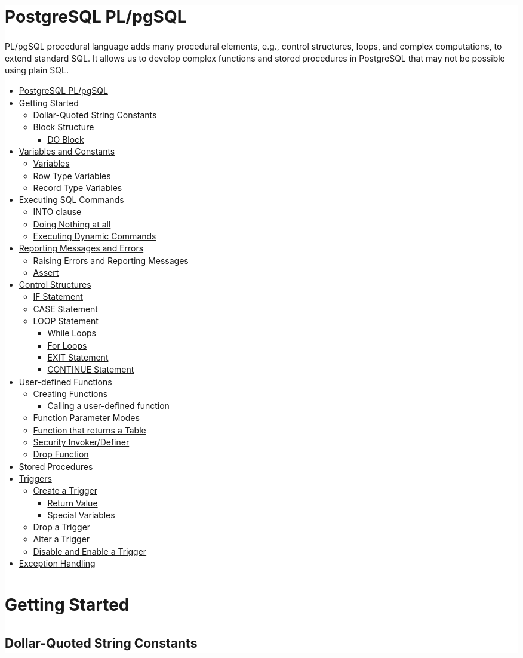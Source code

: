 # PostgreSQL PL/pgSQL

PL/pgSQL procedural language adds many procedural elements, e.g., control structures, loops, and complex computations, to extend standard SQL. It allows us to develop complex functions and stored procedures in PostgreSQL that may not be possible using plain SQL.

- [PostgreSQL PL/pgSQL](#postgresql-plpgsql)
- [Getting Started](#getting-started)
  - [Dollar-Quoted String Constants](#dollar-quoted-string-constants)
  - [Block Structure](#block-structure)
    - [DO Block](#do-block)
- [Variables and Constants](#variables-and-constants)
  - [Variables](#variables)
  - [Row Type Variables](#row-type-variables)
  - [Record Type Variables](#record-type-variables)
- [Executing SQL Commands](#executing-sql-commands)
  - [INTO clause](#into-clause)
  - [Doing Nothing at all](#doing-nothing-at-all)
  - [Executing Dynamic Commands](#executing-dynamic-commands)
- [Reporting Messages and Errors](#reporting-messages-and-errors)
  - [Raising Errors and Reporting Messages](#raising-errors-and-reporting-messages)
  - [Assert](#assert)
- [Control Structures](#control-structures)
  - [IF Statement](#if-statement)
  - [CASE Statement](#case-statement)
  - [LOOP Statement](#loop-statement)
    - [While Loops](#while-loops)
    - [For Loops](#for-loops)
    - [EXIT Statement](#exit-statement)
    - [CONTINUE Statement](#continue-statement)
- [User-defined Functions](#user-defined-functions)
  - [Creating Functions](#creating-functions)
    - [Calling a user-defined function](#calling-a-user-defined-function)
  - [Function Parameter Modes](#function-parameter-modes)
  - [Function that returns a Table](#function-that-returns-a-table)
  - [Security Invoker/Definer](#security-invokerdefiner)
  - [Drop Function](#drop-function)
- [Stored Procedures](#stored-procedures)
- [Triggers](#triggers)
  - [Create a Trigger](#create-a-trigger)
    - [Return Value](#return-value)
    - [Special Variables](#special-variables)
  - [Drop a Trigger](#drop-a-trigger)
  - [Alter a Trigger](#alter-a-trigger)
  - [Disable and Enable a Trigger](#disable-and-enable-a-trigger)
- [Exception Handling](#exception-handling)

# Getting Started

## Dollar-Quoted String Constants
